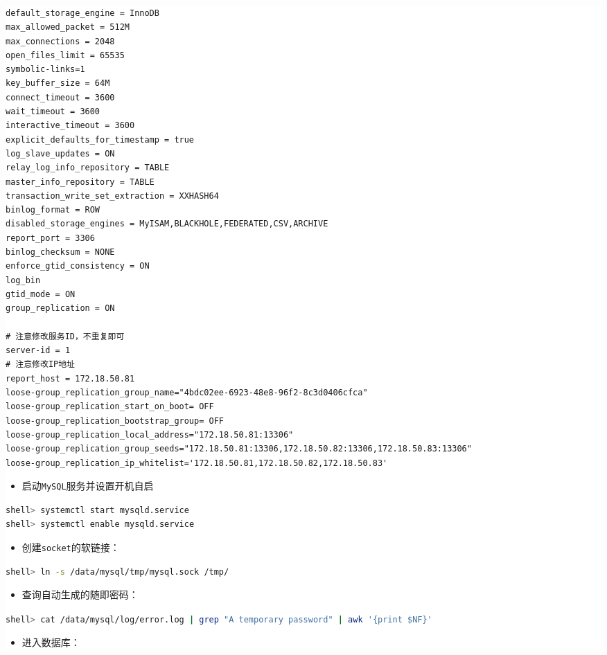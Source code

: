 ```text
default_storage_engine = InnoDB
max_allowed_packet = 512M
max_connections = 2048
open_files_limit = 65535
symbolic-links=1
key_buffer_size = 64M
connect_timeout = 3600
wait_timeout = 3600
interactive_timeout = 3600
explicit_defaults_for_timestamp = true
log_slave_updates = ON
relay_log_info_repository = TABLE
master_info_repository = TABLE
transaction_write_set_extraction = XXHASH64
binlog_format = ROW 
disabled_storage_engines = MyISAM,BLACKHOLE,FEDERATED,CSV,ARCHIVE
report_port = 3306
binlog_checksum = NONE
enforce_gtid_consistency = ON
log_bin
gtid_mode = ON
group_replication = ON

# 注意修改服务ID，不重复即可
server-id = 1
# 注意修改IP地址
report_host = 172.18.50.81
loose-group_replication_group_name="4bdc02ee-6923-48e8-96f2-8c3d0406cfca"
loose-group_replication_start_on_boot= OFF
loose-group_replication_bootstrap_group= OFF
loose-group_replication_local_address="172.18.50.81:13306"
loose-group_replication_group_seeds="172.18.50.81:13306,172.18.50.82:13306,172.18.50.83:13306"
loose-group_replication_ip_whitelist='172.18.50.81,172.18.50.82,172.18.50.83'
```

+ 启动`MySQL`服务并设置开机自启

```bash
shell> systemctl start mysqld.service
shell> systemctl enable mysqld.service
```

+ 创建`socket`的软链接：

```bash
shell> ln -s /data/mysql/tmp/mysql.sock /tmp/
```

+ 查询自动生成的随即密码：

```bash
shell> cat /data/mysql/log/error.log | grep "A temporary password" | awk '{print $NF}'
```

+ 进入数据库：

